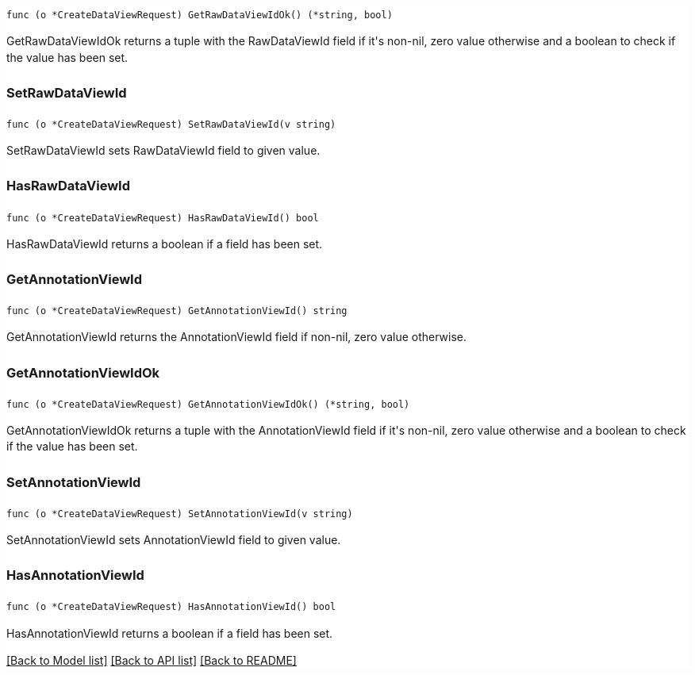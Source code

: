 `func (o *CreateDataViewRequest) GetRawDataViewIdOk() (*string, bool)`

GetRawDataViewIdOk returns a tuple with the RawDataViewId field if it's non-nil, zero value otherwise
and a boolean to check if the value has been set.

### SetRawDataViewId

`func (o *CreateDataViewRequest) SetRawDataViewId(v string)`

SetRawDataViewId sets RawDataViewId field to given value.

### HasRawDataViewId

`func (o *CreateDataViewRequest) HasRawDataViewId() bool`

HasRawDataViewId returns a boolean if a field has been set.

### GetAnnotationViewId

`func (o *CreateDataViewRequest) GetAnnotationViewId() string`

GetAnnotationViewId returns the AnnotationViewId field if non-nil, zero value otherwise.

### GetAnnotationViewIdOk

`func (o *CreateDataViewRequest) GetAnnotationViewIdOk() (*string, bool)`

GetAnnotationViewIdOk returns a tuple with the AnnotationViewId field if it's non-nil, zero value otherwise
and a boolean to check if the value has been set.

### SetAnnotationViewId

`func (o *CreateDataViewRequest) SetAnnotationViewId(v string)`

SetAnnotationViewId sets AnnotationViewId field to given value.

### HasAnnotationViewId

`func (o *CreateDataViewRequest) HasAnnotationViewId() bool`

HasAnnotationViewId returns a boolean if a field has been set.


[[Back to Model list]](../README.md#documentation-for-models) [[Back to API list]](../README.md#documentation-for-api-endpoints) [[Back to README]](../README.md)


